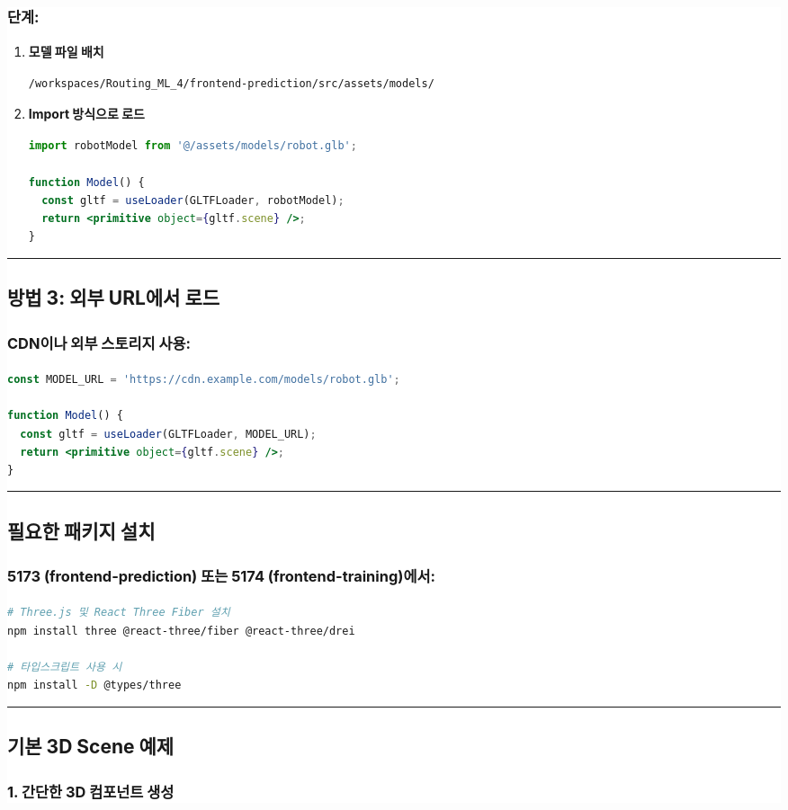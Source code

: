 ### 단계:

1. **모델 파일 배치**
   ```bash
   /workspaces/Routing_ML_4/frontend-prediction/src/assets/models/
   ```

2. **Import 방식으로 로드**
   ```jsx
   import robotModel from '@/assets/models/robot.glb';

   function Model() {
     const gltf = useLoader(GLTFLoader, robotModel);
     return <primitive object={gltf.scene} />;
   }
   ```

---

## 방법 3: 외부 URL에서 로드

### CDN이나 외부 스토리지 사용:

```jsx
const MODEL_URL = 'https://cdn.example.com/models/robot.glb';

function Model() {
  const gltf = useLoader(GLTFLoader, MODEL_URL);
  return <primitive object={gltf.scene} />;
}
```

---

## 필요한 패키지 설치

### 5173 (frontend-prediction) 또는 5174 (frontend-training)에서:

```bash
# Three.js 및 React Three Fiber 설치
npm install three @react-three/fiber @react-three/drei

# 타입스크립트 사용 시
npm install -D @types/three
```

---

## 기본 3D Scene 예제

### 1. 간단한 3D 컴포넌트 생성
